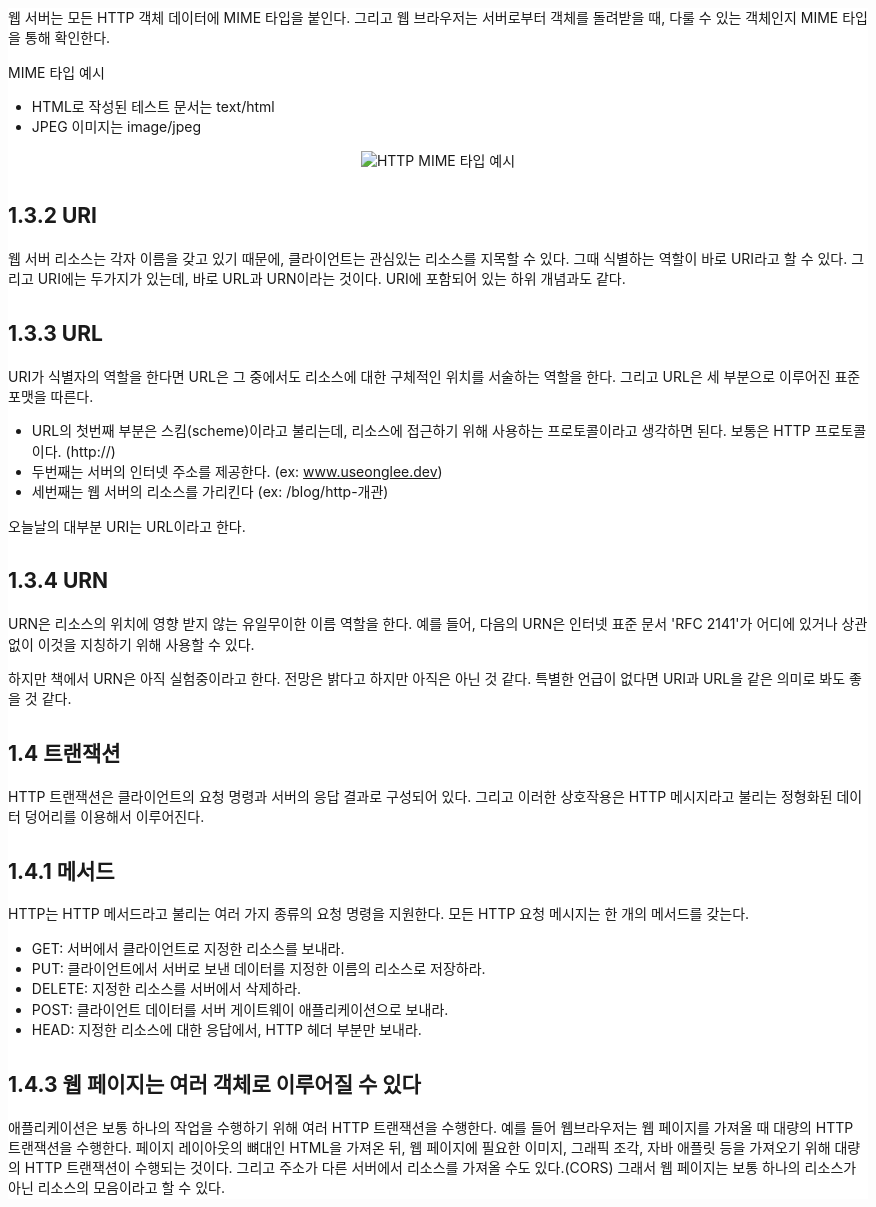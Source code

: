 웹 서버는 모든 HTTP 객체 데이터에 MIME 타입을 붙인다. 그리고 웹 브라우저는 서버로부터 객체를 돌려받을 때, 다룰 수 있는 객체인지 MIME 타입을 통해 확인한다.

MIME 타입 예시

- HTML로 작성된 테스트 문서는 text/html
- JPEG 이미지는 image/jpeg

<center>
<img src="https://user-images.githubusercontent.com/75570915/165887218-6d700cac-a443-46be-8c45-0cac7362b886.png" alt="HTTP MIME 타입 예시" width="700" loading="lazy" />
</center>

## 1.3.2 URI

웹 서버 리소스는 각자 이름을 갖고 있기 때문에, 클라이언트는 관심있는 리소스를 지목할 수 있다. 그때 식별하는 역할이 바로 URI라고 할 수 있다. 그리고 URI에는 두가지가 있는데, 바로 URL과 URN이라는 것이다. URI에 포함되어 있는 하위 개념과도 같다.

## 1.3.3 URL

URI가 식별자의 역할을 한다면 URL은 그 중에서도 리소스에 대한 구체적인 위치를 서술하는 역할을 한다. 그리고 URL은 세 부분으로 이루어진 표준 포맷을 따른다.

- URL의 첫번째 부분은 스킴(scheme)이라고 불리는데, 리소스에 접근하기 위해 사용하는 프로토콜이라고 생각하면 된다. 보통은 HTTP 프로토콜이다. (http://)
- 두번째는 서버의 인터넷 주소를 제공한다. (ex: www.useonglee.dev)
- 세번째는 웹 서버의 리소스를 가리킨다 (ex: /blog/http-개관)

오늘날의 대부분 URI는 URL이라고 한다.

## 1.3.4 URN

URN은 리소스의 위치에 영향 받지 않는 유일무이한 이름 역할을 한다. 예를 들어, 다음의 URN은 인터넷 표준 문서 'RFC 2141'가 어디에 있거나 상관없이 이것을 지칭하기 위해 사용할 수 있다.

하지만 책에서 URN은 아직 실험중이라고 한다. 전망은 밝다고 하지만 아직은 아닌 것 같다. 특별한 언급이 없다면 URI과 URL을 같은 의미로 봐도 좋을 것 같다.

## 1.4 트랜잭션

HTTP 트랜잭션은 클라이언트의 요청 명령과 서버의 응답 결과로 구성되어 있다. 그리고 이러한 상호작용은 HTTP 메시지라고 불리는 정형화된 데이터 덩어리를 이용해서 이루어진다.

## 1.4.1 메서드

HTTP는 HTTP 메서드라고 불리는 여러 가지 종류의 요청 명령을 지원한다. 모든 HTTP 요청 메시지는 한 개의 메서드를 갖는다.

- GET: 서버에서 클라이언트로 지정한 리소스를 보내라.
- PUT: 클라이언트에서 서버로 보낸 데이터를 지정한 이름의 리소스로 저장하라.
- DELETE: 지정한 리소스를 서버에서 삭제하라.
- POST: 클라이언트 데이터를 서버 게이트웨이 애플리케이션으로 보내라.
- HEAD: 지정한 리소스에 대한 응답에서, HTTP 헤더 부분만 보내라.

## 1.4.3 웹 페이지는 여러 객체로 이루어질 수 있다

애플리케이션은 보통 하나의 작업을 수행하기 위해 여러 HTTP 트랜잭션을 수행한다. 예를 들어 웹브라우저는 웹 페이지를 가져올 때 대량의 HTTP 트랜잭션을 수행한다. 페이지 레이아웃의 뼈대인 HTML을 가져온 뒤, 웹 페이지에 필요한 이미지, 그래픽 조각, 자바 애플릿 등을 가져오기 위해 대량의 HTTP 트랜잭션이 수행되는 것이다. 그리고 주소가 다른 서버에서 리소스를 가져올 수도 있다.(CORS) 그래서 웹 페이지는 보통 하나의 리소스가 아닌 리소스의 모음이라고 할 수 있다.
